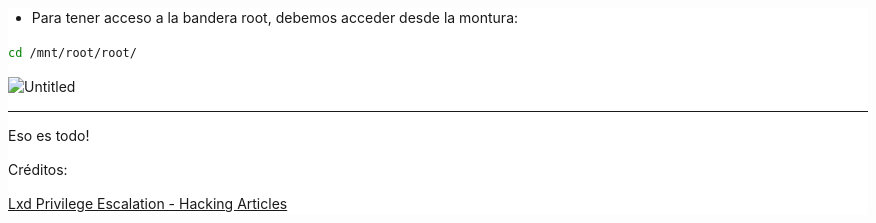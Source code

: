 - Para tener acceso a la bandera root, debemos acceder desde la montura:

```bash
cd /mnt/root/root/
```

![Untitled](Gaming%20Ser%2071c53/Untitled%2011.png)

---

Eso es todo!

Créditos: 

[](https://ctf.terkiba.com/game-server/)

[Lxd Privilege Escalation - Hacking Articles](https://www.hackingarticles.in/lxd-privilege-escalation/)